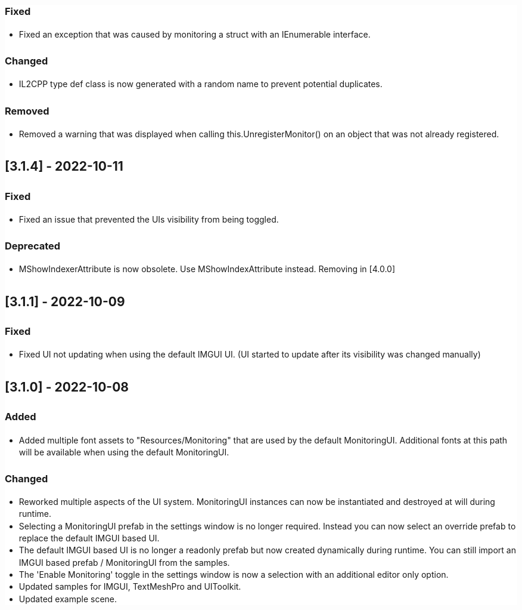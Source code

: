### Fixed

- Fixed an exception that was caused by monitoring a struct with an IEnumerable interface.

### Changed

- IL2CPP type def class is now generated with a random name to prevent potential duplicates.

### Removed

- Removed a warning that was displayed when calling this.UnregisterMonitor() on an object that was not already
  registered.

## [3.1.4] - 2022-10-11

### Fixed

- Fixed an issue that prevented the UIs visibility from being toggled.

### Deprecated

- MShowIndexerAttribute is now obsolete. Use MShowIndexAttribute instead. Removing in [4.0.0]

## [3.1.1] - 2022-10-09

### Fixed

- Fixed UI not updating when using the default IMGUI UI. (UI started to update after its visibility was changed
  manually)

## [3.1.0] - 2022-10-08

### Added

- Added multiple font assets to "Resources/Monitoring" that are used by the default MonitoringUI. Additional fonts at
  this path will be available when using the default MonitoringUI.

### Changed

- Reworked multiple aspects of the UI system. MonitoringUI instances can now be instantiated and destroyed at will
  during runtime.
- Selecting a MonitoringUI prefab in the settings window is no longer required. Instead you can now select an override
  prefab to replace the default IMGUI based UI.
- The default IMGUI based UI is no longer a readonly prefab but now created dynamically during runtime. You can still
  import an IMGUI based prefab / MonitoringUI from the samples.
- The 'Enable Monitoring' toggle in the settings window is now a selection with an additional editor only option.
- Updated samples for IMGUI, TextMeshPro and UIToolkit.
- Updated example scene.
